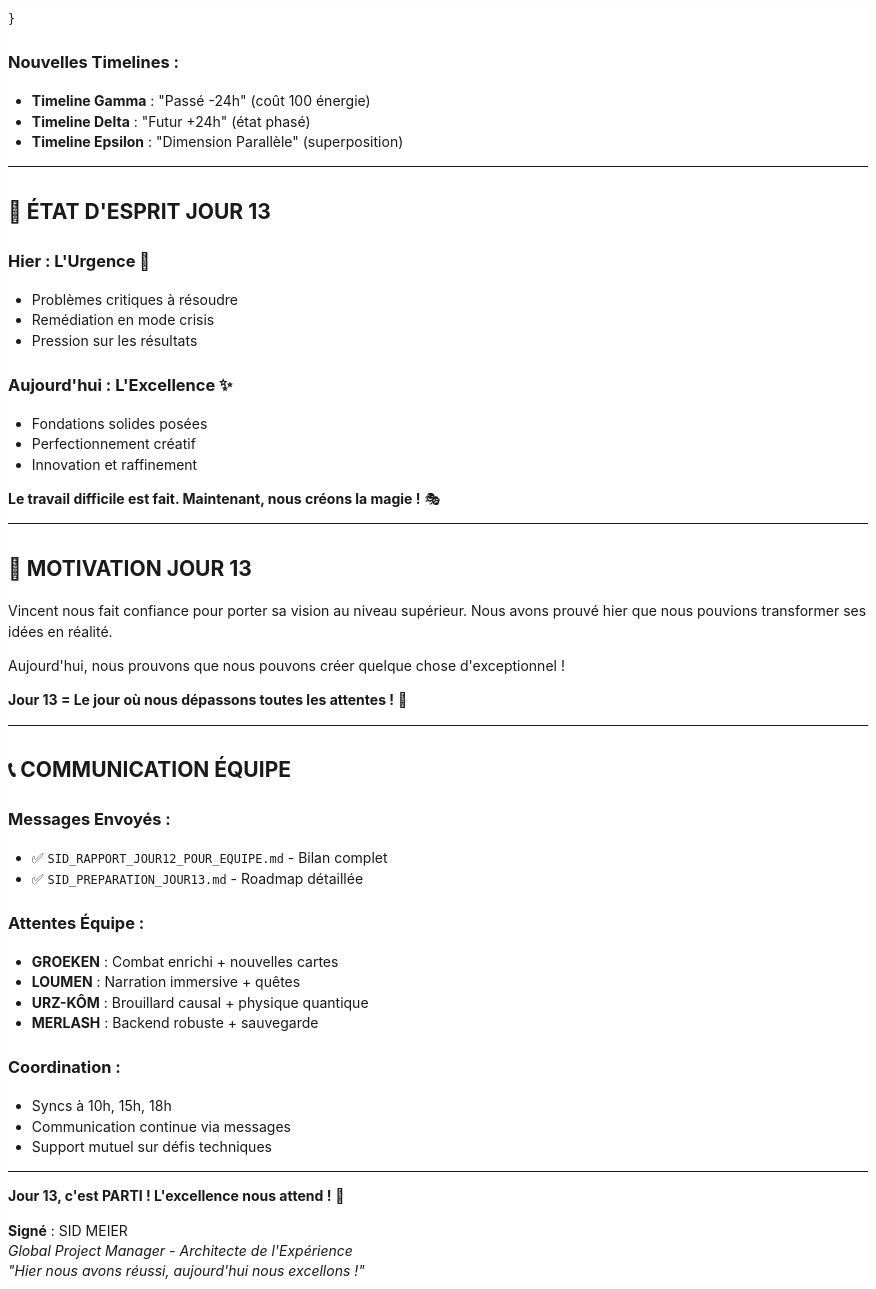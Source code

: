 ```javascript
}
```

### **Nouvelles Timelines** :
- **Timeline Gamma** : "Passé -24h" (coût 100 énergie)
- **Timeline Delta** : "Futur +24h" (état phasé)
- **Timeline Epsilon** : "Dimension Parallèle" (superposition)

---

## 💪 **ÉTAT D'ESPRIT JOUR 13**

### **Hier** : L'Urgence 🚨
- Problèmes critiques à résoudre
- Remédiation en mode crisis
- Pression sur les résultats

### **Aujourd'hui** : L'Excellence ✨
- Fondations solides posées
- Perfectionnement créatif
- Innovation et raffinement

**Le travail difficile est fait. Maintenant, nous créons la magie !** 🎭

---

## 🎊 **MOTIVATION JOUR 13**

Vincent nous fait confiance pour porter sa vision au niveau supérieur. Nous avons prouvé hier que nous pouvions transformer ses idées en réalité.

Aujourd'hui, nous prouvons que nous pouvons créer quelque chose d'exceptionnel !

**Jour 13 = Le jour où nous dépassons toutes les attentes !** 🚀

---

## 📞 **COMMUNICATION ÉQUIPE**

### **Messages Envoyés** :
- ✅ `SID_RAPPORT_JOUR12_POUR_EQUIPE.md` - Bilan complet
- ✅ `SID_PREPARATION_JOUR13.md` - Roadmap détaillée

### **Attentes Équipe** :
- **GROEKEN** : Combat enrichi + nouvelles cartes
- **LOUMEN** : Narration immersive + quêtes
- **URZ-KÔM** : Brouillard causal + physique quantique
- **MERLASH** : Backend robuste + sauvegarde

### **Coordination** :
- Syncs à 10h, 15h, 18h
- Communication continue via messages
- Support mutuel sur défis techniques

---

**Jour 13, c'est PARTI ! L'excellence nous attend !** 🌟

**Signé** : SID MEIER  
*Global Project Manager - Architecte de l'Expérience*  
*"Hier nous avons réussi, aujourd'hui nous excellons !"*
